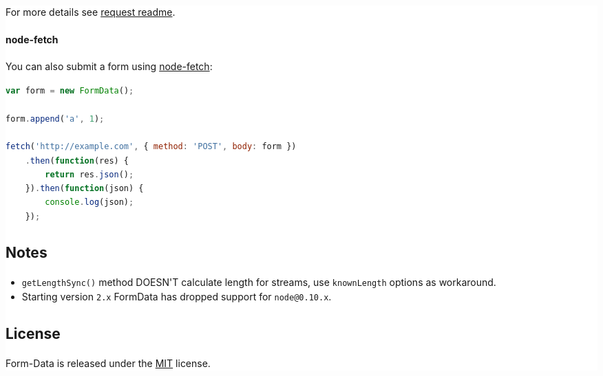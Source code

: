 For more details see [request readme](https://github.com/request/request#multipartform-data-multipart-form-uploads).

#### node-fetch

You can also submit a form using [node-fetch](https://github.com/bitinn/node-fetch):

```javascript
var form = new FormData();

form.append('a', 1);

fetch('http://example.com', { method: 'POST', body: form })
    .then(function(res) {
        return res.json();
    }).then(function(json) {
        console.log(json);
    });
```

## Notes

- ```getLengthSync()``` method DOESN'T calculate length for streams, use ```knownLength``` options as workaround.
- Starting version `2.x` FormData has dropped support for `node@0.10.x`.

## License

Form-Data is released under the [MIT](License) license.
